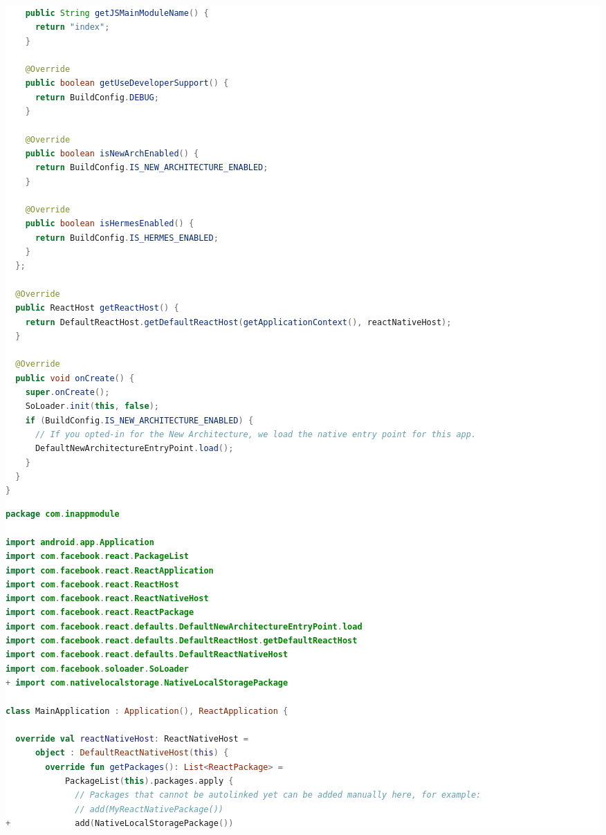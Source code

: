 ```java
    public String getJSMainModuleName() {
      return "index";
    }

    @Override
    public boolean getUseDeveloperSupport() {
      return BuildConfig.DEBUG;
    }

    @Override
    public boolean isNewArchEnabled() {
      return BuildConfig.IS_NEW_ARCHITECTURE_ENABLED;
    }

    @Override
    public boolean isHermesEnabled() {
      return BuildConfig.IS_HERMES_ENABLED;
    }
  };

  @Override
  public ReactHost getReactHost() {
    return DefaultReactHost.getDefaultReactHost(getApplicationContext(), reactNativeHost);
  }

  @Override
  public void onCreate() {
    super.onCreate();
    SoLoader.init(this, false);
    if (BuildConfig.IS_NEW_ARCHITECTURE_ENABLED) {
      // If you opted-in for the New Architecture, we load the native entry point for this app.
      DefaultNewArchitectureEntryPoint.load();
    }
  }
}
```

</TabItem>
<TabItem value="kotlin">

```kotlin
package com.inappmodule

import android.app.Application
import com.facebook.react.PackageList
import com.facebook.react.ReactApplication
import com.facebook.react.ReactHost
import com.facebook.react.ReactNativeHost
import com.facebook.react.ReactPackage
import com.facebook.react.defaults.DefaultNewArchitectureEntryPoint.load
import com.facebook.react.defaults.DefaultReactHost.getDefaultReactHost
import com.facebook.react.defaults.DefaultReactNativeHost
import com.facebook.soloader.SoLoader
+ import com.nativelocalstorage.NativeLocalStoragePackage

class MainApplication : Application(), ReactApplication {

  override val reactNativeHost: ReactNativeHost =
      object : DefaultReactNativeHost(this) {
        override fun getPackages(): List<ReactPackage> =
            PackageList(this).packages.apply {
              // Packages that cannot be autolinked yet can be added manually here, for example:
              // add(MyReactNativePackage())
+             add(NativeLocalStoragePackage())
```